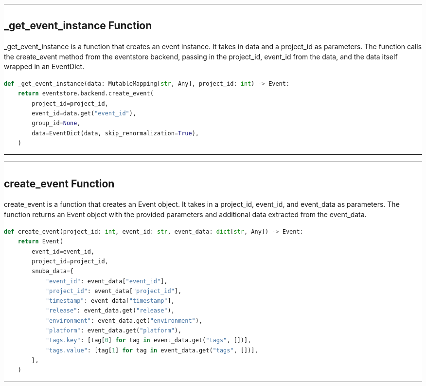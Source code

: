 <SwmSnippet path="/src/sentry/event_manager.py" line="1264">

---

## \_get_event_instance Function

\_get_event_instance is a function that creates an event instance. It takes in data and a project_id as parameters. The function calls the create_event method from the eventstore backend, passing in the project_id, event_id from the data, and the data itself wrapped in an EventDict.

```python
def _get_event_instance(data: MutableMapping[str, Any], project_id: int) -> Event:
    return eventstore.backend.create_event(
        project_id=project_id,
        event_id=data.get("event_id"),
        group_id=None,
        data=EventDict(data, skip_renormalization=True),
    )
```

---

</SwmSnippet>

<SwmSnippet path="/src/sentry/issues/occurrence_consumer.py" line="71">

---

## create_event Function

create_event is a function that creates an Event object. It takes in a project_id, event_id, and event_data as parameters. The function returns an Event object with the provided parameters and additional data extracted from the event_data.

```python
def create_event(project_id: int, event_id: str, event_data: dict[str, Any]) -> Event:
    return Event(
        event_id=event_id,
        project_id=project_id,
        snuba_data={
            "event_id": event_data["event_id"],
            "project_id": event_data["project_id"],
            "timestamp": event_data["timestamp"],
            "release": event_data.get("release"),
            "environment": event_data.get("environment"),
            "platform": event_data.get("platform"),
            "tags.key": [tag[0] for tag in event_data.get("tags", [])],
            "tags.value": [tag[1] for tag in event_data.get("tags", [])],
        },
    )
```

---

</SwmSnippet>
